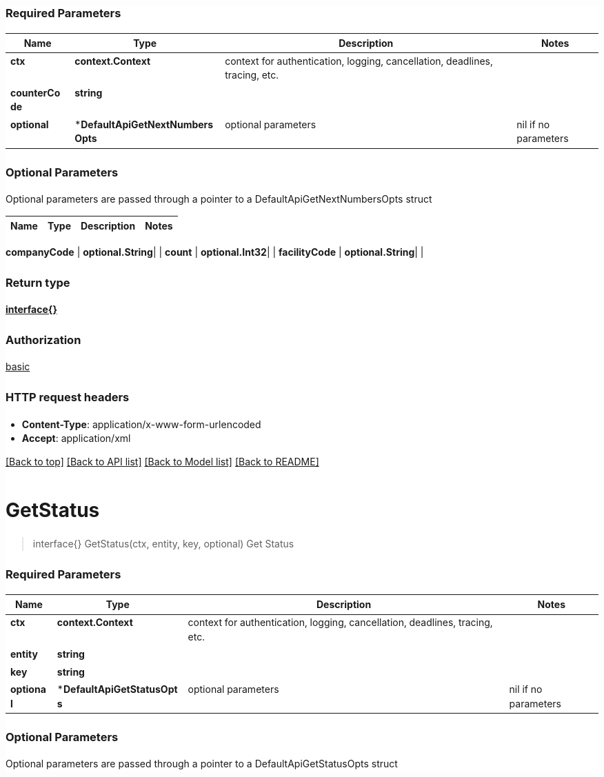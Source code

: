 
### Required Parameters

Name | Type | Description  | Notes
------------- | ------------- | ------------- | -------------
 **ctx** | **context.Context** | context for authentication, logging, cancellation, deadlines, tracing, etc.
  **counterCode** | **string**|  | 
 **optional** | ***DefaultApiGetNextNumbersOpts** | optional parameters | nil if no parameters

### Optional Parameters
Optional parameters are passed through a pointer to a DefaultApiGetNextNumbersOpts struct

Name | Type | Description  | Notes
------------- | ------------- | ------------- | -------------

 **companyCode** | **optional.String**|  | 
 **count** | **optional.Int32**|  | 
 **facilityCode** | **optional.String**|  | 

### Return type

[**interface{}**](interface{}.md)

### Authorization

[basic](../README.md#basic)

### HTTP request headers

 - **Content-Type**: application/x-www-form-urlencoded
 - **Accept**: application/xml

[[Back to top]](#) [[Back to API list]](../README.md#documentation-for-api-endpoints) [[Back to Model list]](../README.md#documentation-for-models) [[Back to README]](../README.md)

# **GetStatus**
> interface{} GetStatus(ctx, entity, key, optional)
Get Status



### Required Parameters

Name | Type | Description  | Notes
------------- | ------------- | ------------- | -------------
 **ctx** | **context.Context** | context for authentication, logging, cancellation, deadlines, tracing, etc.
  **entity** | **string**|  | 
  **key** | **string**|  | 
 **optional** | ***DefaultApiGetStatusOpts** | optional parameters | nil if no parameters

### Optional Parameters
Optional parameters are passed through a pointer to a DefaultApiGetStatusOpts struct
